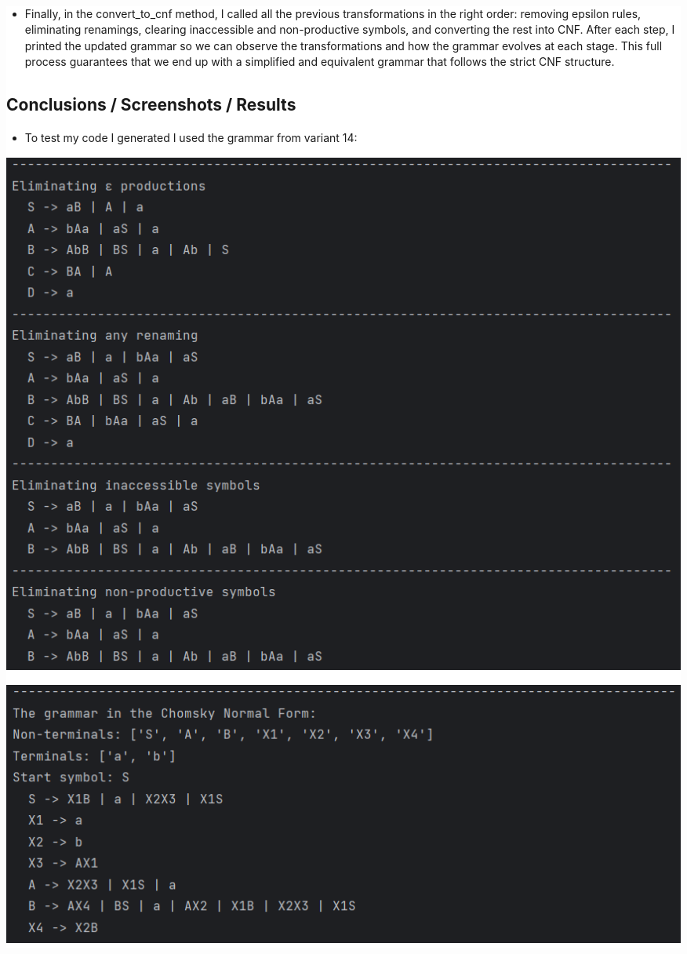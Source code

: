   * Finally, in the convert_to_cnf method, I called all the previous transformations in the right order: removing epsilon rules, eliminating renamings, clearing inaccessible and non-productive symbols, and converting the rest into CNF. After each step, I printed the updated grammar so we can observe the transformations and how the grammar evolves at each stage. This full process guarantees that we end up with a simplified and equivalent grammar that follows the strict CNF structure.


## Conclusions / Screenshots / Results
* To test my code I generated I used the grammar from variant 14:

![img_1.png](img_1.png)

![img.png](img.png)